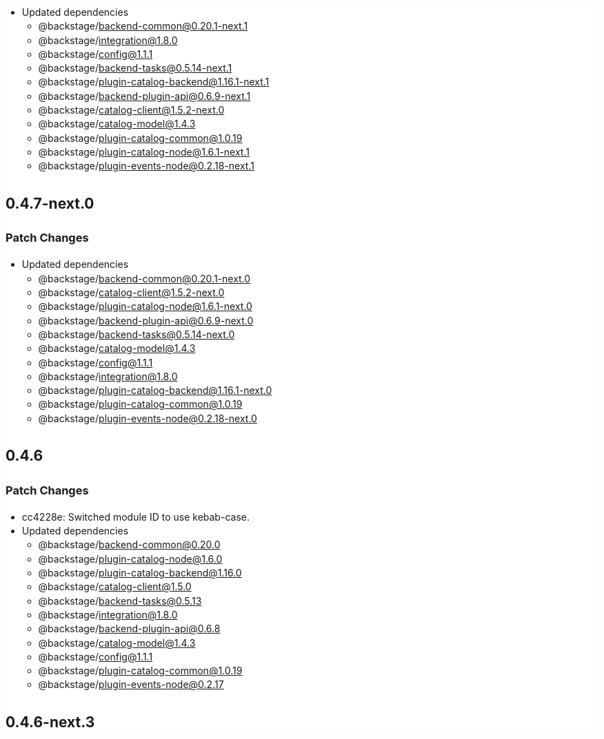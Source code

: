 - Updated dependencies
  - @backstage/backend-common@0.20.1-next.1
  - @backstage/integration@1.8.0
  - @backstage/config@1.1.1
  - @backstage/backend-tasks@0.5.14-next.1
  - @backstage/plugin-catalog-backend@1.16.1-next.1
  - @backstage/backend-plugin-api@0.6.9-next.1
  - @backstage/catalog-client@1.5.2-next.0
  - @backstage/catalog-model@1.4.3
  - @backstage/plugin-catalog-common@1.0.19
  - @backstage/plugin-catalog-node@1.6.1-next.1
  - @backstage/plugin-events-node@0.2.18-next.1

## 0.4.7-next.0

### Patch Changes

- Updated dependencies
  - @backstage/backend-common@0.20.1-next.0
  - @backstage/catalog-client@1.5.2-next.0
  - @backstage/plugin-catalog-node@1.6.1-next.0
  - @backstage/backend-plugin-api@0.6.9-next.0
  - @backstage/backend-tasks@0.5.14-next.0
  - @backstage/catalog-model@1.4.3
  - @backstage/config@1.1.1
  - @backstage/integration@1.8.0
  - @backstage/plugin-catalog-backend@1.16.1-next.0
  - @backstage/plugin-catalog-common@1.0.19
  - @backstage/plugin-events-node@0.2.18-next.0

## 0.4.6

### Patch Changes

- cc4228e: Switched module ID to use kebab-case.
- Updated dependencies
  - @backstage/backend-common@0.20.0
  - @backstage/plugin-catalog-node@1.6.0
  - @backstage/plugin-catalog-backend@1.16.0
  - @backstage/catalog-client@1.5.0
  - @backstage/backend-tasks@0.5.13
  - @backstage/integration@1.8.0
  - @backstage/backend-plugin-api@0.6.8
  - @backstage/catalog-model@1.4.3
  - @backstage/config@1.1.1
  - @backstage/plugin-catalog-common@1.0.19
  - @backstage/plugin-events-node@0.2.17

## 0.4.6-next.3
